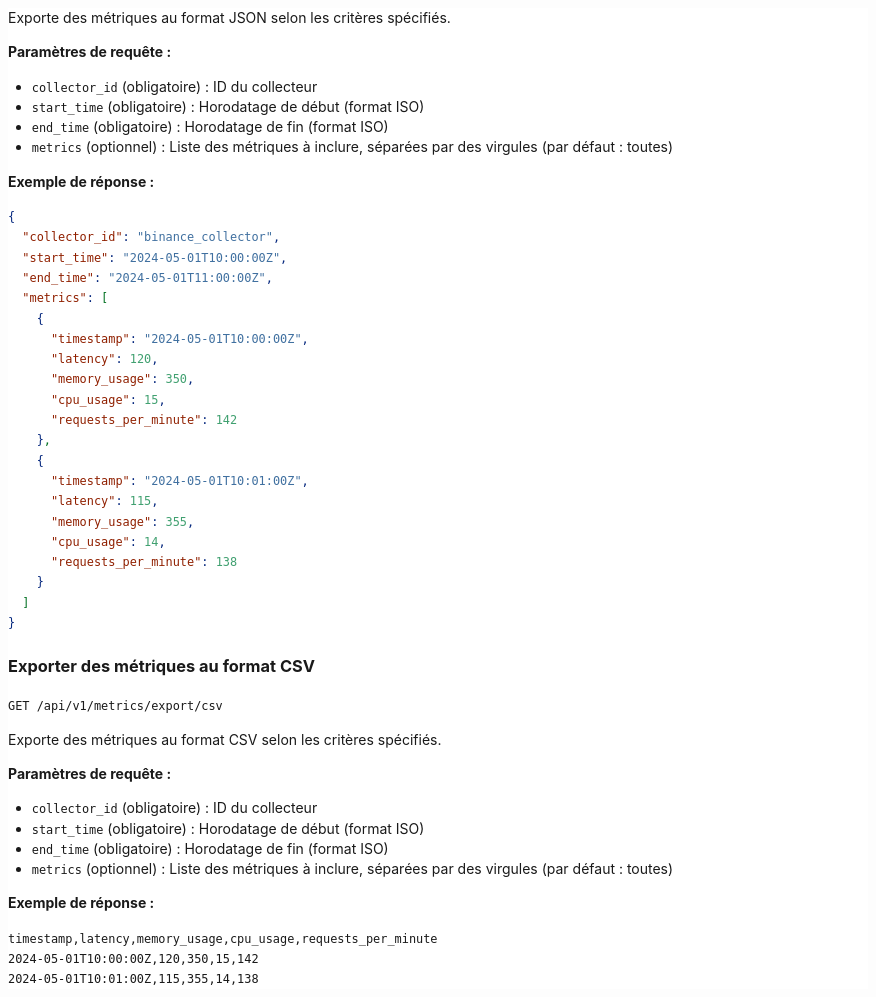 Exporte des métriques au format JSON selon les critères spécifiés.

**Paramètres de requête :**
- `collector_id` (obligatoire) : ID du collecteur
- `start_time` (obligatoire) : Horodatage de début (format ISO)
- `end_time` (obligatoire) : Horodatage de fin (format ISO)
- `metrics` (optionnel) : Liste des métriques à inclure, séparées par des virgules (par défaut : toutes)

**Exemple de réponse :**
```json
{
  "collector_id": "binance_collector",
  "start_time": "2024-05-01T10:00:00Z",
  "end_time": "2024-05-01T11:00:00Z",
  "metrics": [
    {
      "timestamp": "2024-05-01T10:00:00Z",
      "latency": 120,
      "memory_usage": 350,
      "cpu_usage": 15,
      "requests_per_minute": 142
    },
    {
      "timestamp": "2024-05-01T10:01:00Z",
      "latency": 115,
      "memory_usage": 355,
      "cpu_usage": 14,
      "requests_per_minute": 138
    }
  ]
}
```

### Exporter des métriques au format CSV

```
GET /api/v1/metrics/export/csv
```

Exporte des métriques au format CSV selon les critères spécifiés.

**Paramètres de requête :**
- `collector_id` (obligatoire) : ID du collecteur
- `start_time` (obligatoire) : Horodatage de début (format ISO)
- `end_time` (obligatoire) : Horodatage de fin (format ISO)
- `metrics` (optionnel) : Liste des métriques à inclure, séparées par des virgules (par défaut : toutes)

**Exemple de réponse :**
```
timestamp,latency,memory_usage,cpu_usage,requests_per_minute
2024-05-01T10:00:00Z,120,350,15,142
2024-05-01T10:01:00Z,115,355,14,138
```
